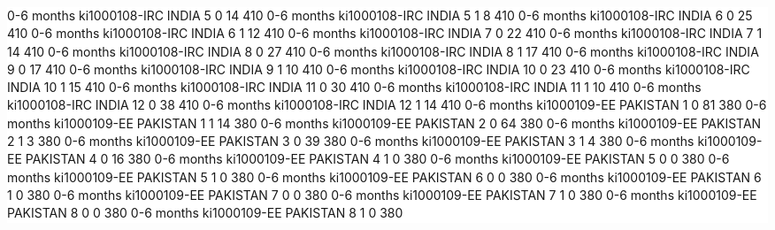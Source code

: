 0-6 months    ki1000108-IRC              INDIA                          5                     0       14     410
0-6 months    ki1000108-IRC              INDIA                          5                     1        8     410
0-6 months    ki1000108-IRC              INDIA                          6                     0       25     410
0-6 months    ki1000108-IRC              INDIA                          6                     1       12     410
0-6 months    ki1000108-IRC              INDIA                          7                     0       22     410
0-6 months    ki1000108-IRC              INDIA                          7                     1       14     410
0-6 months    ki1000108-IRC              INDIA                          8                     0       27     410
0-6 months    ki1000108-IRC              INDIA                          8                     1       17     410
0-6 months    ki1000108-IRC              INDIA                          9                     0       17     410
0-6 months    ki1000108-IRC              INDIA                          9                     1       10     410
0-6 months    ki1000108-IRC              INDIA                          10                    0       23     410
0-6 months    ki1000108-IRC              INDIA                          10                    1       15     410
0-6 months    ki1000108-IRC              INDIA                          11                    0       30     410
0-6 months    ki1000108-IRC              INDIA                          11                    1       10     410
0-6 months    ki1000108-IRC              INDIA                          12                    0       38     410
0-6 months    ki1000108-IRC              INDIA                          12                    1       14     410
0-6 months    ki1000109-EE               PAKISTAN                       1                     0       81     380
0-6 months    ki1000109-EE               PAKISTAN                       1                     1       14     380
0-6 months    ki1000109-EE               PAKISTAN                       2                     0       64     380
0-6 months    ki1000109-EE               PAKISTAN                       2                     1        3     380
0-6 months    ki1000109-EE               PAKISTAN                       3                     0       39     380
0-6 months    ki1000109-EE               PAKISTAN                       3                     1        4     380
0-6 months    ki1000109-EE               PAKISTAN                       4                     0       16     380
0-6 months    ki1000109-EE               PAKISTAN                       4                     1        0     380
0-6 months    ki1000109-EE               PAKISTAN                       5                     0        0     380
0-6 months    ki1000109-EE               PAKISTAN                       5                     1        0     380
0-6 months    ki1000109-EE               PAKISTAN                       6                     0        0     380
0-6 months    ki1000109-EE               PAKISTAN                       6                     1        0     380
0-6 months    ki1000109-EE               PAKISTAN                       7                     0        0     380
0-6 months    ki1000109-EE               PAKISTAN                       7                     1        0     380
0-6 months    ki1000109-EE               PAKISTAN                       8                     0        0     380
0-6 months    ki1000109-EE               PAKISTAN                       8                     1        0     380